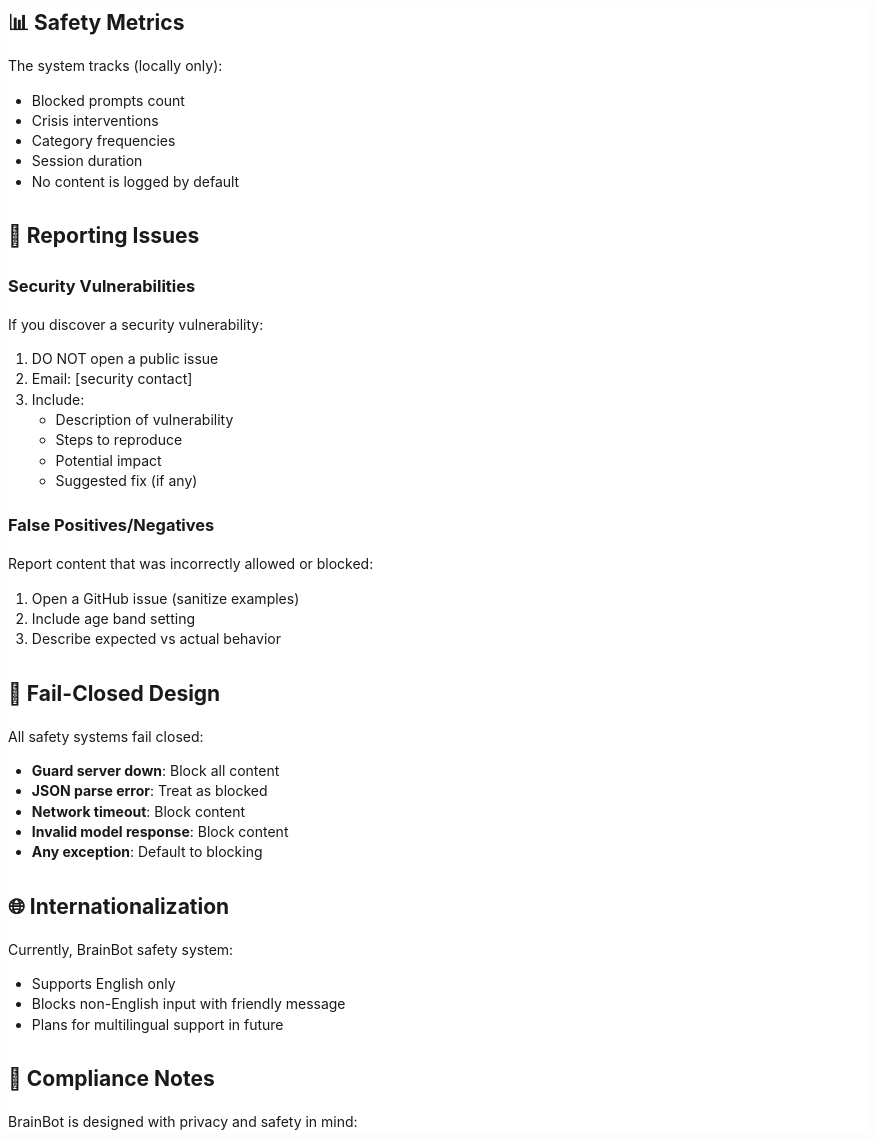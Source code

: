 ## 📊 Safety Metrics

The system tracks (locally only):
- Blocked prompts count
- Crisis interventions
- Category frequencies
- Session duration
- No content is logged by default

## 🐛 Reporting Issues

### Security Vulnerabilities

If you discover a security vulnerability:

1. DO NOT open a public issue
2. Email: [security contact]
3. Include:
   - Description of vulnerability
   - Steps to reproduce
   - Potential impact
   - Suggested fix (if any)

### False Positives/Negatives

Report content that was incorrectly allowed or blocked:
1. Open a GitHub issue (sanitize examples)
2. Include age band setting
3. Describe expected vs actual behavior

## 🔄 Fail-Closed Design

All safety systems fail closed:

- **Guard server down**: Block all content
- **JSON parse error**: Treat as blocked
- **Network timeout**: Block content
- **Invalid model response**: Block content
- **Any exception**: Default to blocking

## 🌐 Internationalization

Currently, BrainBot safety system:
- Supports English only
- Blocks non-English input with friendly message
- Plans for multilingual support in future

## 📝 Compliance Notes

BrainBot is designed with privacy and safety in mind:
